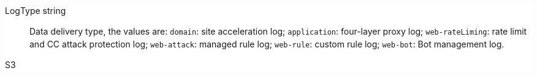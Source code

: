 <a data-swiftype-name="resource-property" data-swiftype-type="text" href="#state_logtype_csharp" style="color: inherit; text-decoration: inherit;">Log<wbr>Type</a>
</span>
        <span class="property-indicator"></span>
        <span class="property-type">string</span>
    </dt>
    <dd><p>Data delivery type, the values are: <code>domain</code>: site acceleration log; <code>application</code>: four-layer proxy log; <code>web-rateLiming</code>: rate limit and CC attack protection log; <code>web-attack</code>: managed rule log; <code>web-rule</code>: custom rule log; <code>web-bot</code>: Bot management log.</p>
</dd><dt class="property-optional"
            title="Optional">
        <span id="state_s3_csharp">
<a data-swiftype-name="resource-property" data-swiftype-type="text" href="#state_s3_csharp" style="color: inherit; text-decoration: inherit;">S3</a>
</span>
